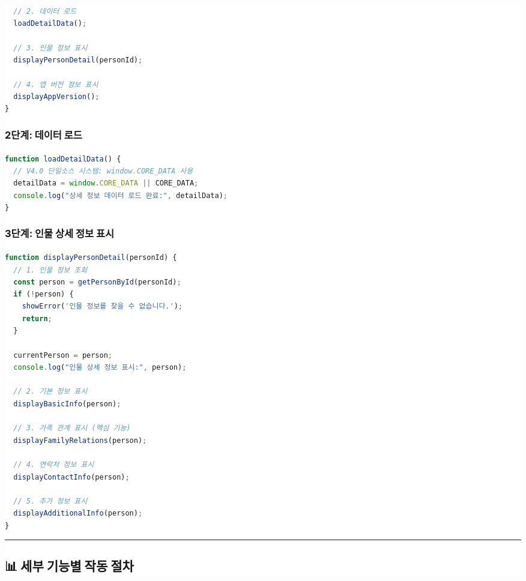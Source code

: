 ```javascript
  // 2. 데이터 로드
  loadDetailData();
  
  // 3. 인물 정보 표시
  displayPersonDetail(personId);
  
  // 4. 앱 버전 정보 표시
  displayAppVersion();
}
```

### **2단계: 데이터 로드**
```javascript
function loadDetailData() {
  // V4.0 단일소스 시스템: window.CORE_DATA 사용
  detailData = window.CORE_DATA || CORE_DATA;
  console.log("상세 정보 데이터 로드 완료:", detailData);
}
```

### **3단계: 인물 상세 정보 표시**
```javascript
function displayPersonDetail(personId) {
  // 1. 인물 정보 조회
  const person = getPersonById(personId);
  if (!person) {
    showError('인물 정보를 찾을 수 없습니다.');
    return;
  }
  
  currentPerson = person;
  console.log("인물 상세 정보 표시:", person);
  
  // 2. 기본 정보 표시
  displayBasicInfo(person);
  
  // 3. 가족 관계 표시 (핵심 기능)
  displayFamilyRelations(person);
  
  // 4. 연락처 정보 표시
  displayContactInfo(person);
  
  // 5. 추가 정보 표시
  displayAdditionalInfo(person);
}
```

---

## 📊 **세부 기능별 작동 절차**
